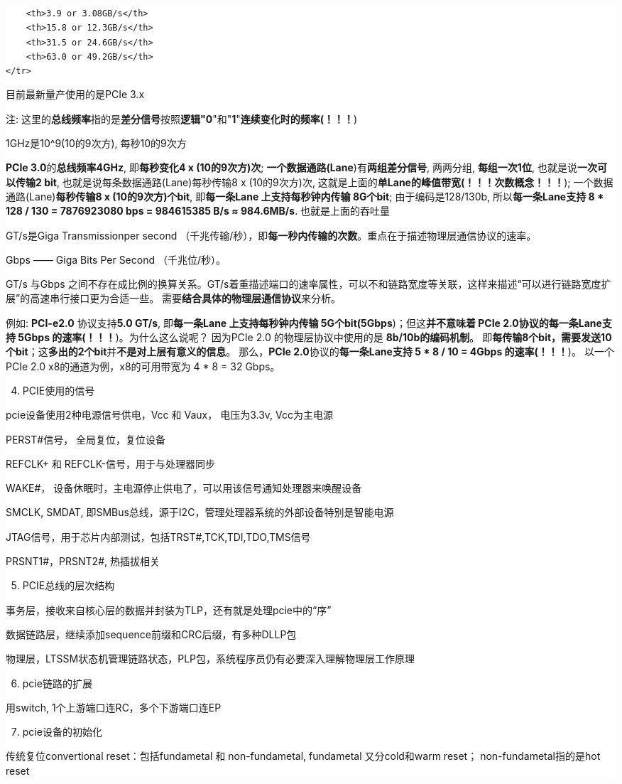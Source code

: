         <th>3.9 or 3.08GB/s</th>
        <th>15.8 or 12.3GB/s</th>
        <th>31.5 or 24.6GB/s</th>
        <th>63.0 or 49.2GB/s</th>
    </tr>
</table>

目前最新量产使用的是PCIe 3.x

注: 这里的**总线频率**指的是**差分信号**按照**逻辑"0**"和"**1**"**连续变化时的频率(！！！**)

1GHz是10\^9(10的9次方), 每秒10的9次方

**PCIe 3.0**的**总线频率4GHz**, 即**每秒变化4 x (10的9次方)次**; **一个数据通路(Lane**)有**两组差分信号**, 两两分组, **每组一次1位**, 也就是说**一次可以传输2 bit**, 也就是说每条数据通路(Lane)每秒传输8 x (10的9次方)次, 这就是上面的**单Lane的峰值带宽(！！！次数概念！！！**); 一个数据通路(Lane)**每秒传输8 x (10的9次方)个bit**, 即**每一条Lane 上支持每秒钟内传输 8G个bit**; 由于编码是128/130b, 所以**每一条Lane支持 8 \* 128 / 130 = 7876923080 bps = 984615385 B/s ≈ 984.6MB/s**. 也就是上面的吞吐量

GT/s是Giga Transmissionper second （千兆传输/秒），即**每一秒内传输的次数**。重点在于描述物理层通信协议的速率。

Gbps —— Giga Bits Per Second （千兆位/秒）。

GT/s 与Gbps 之间不存在成比例的换算关系。GT/s着重描述端口的速率属性，可以不和链路宽度等关联，这样来描述“可以进行链路宽度扩展”的高速串行接口更为合适一些。 需要**结合具体的物理层通信协议**来分析。

例如: **PCI\-e2.0** 协议支持**5.0 GT/s**, 即**每一条Lane 上支持每秒钟内传输 5G个bit(5Gbps**)；但这**并不意味着 PCIe 2.0协议的每一条Lane支持 5Gbps 的速率(！！！**)。为什么这么说呢？ 因为PCIe 2.0 的物理层协议中使用的是 **8b/10b的编码机制**。 即**每传输8个bit，需要发送10个bit**；这**多出的2个bit**并**不是对上层有意义的信息**。 那么，**PCIe 2.0**协议的**每一条Lane支持 5 \* 8 / 10 = 4Gbps 的速率(！！！**)。 以一个PCIe 2.0 x8的通道为例，x8的可用带宽为 4 \* 8 = 32 Gbps。
 
4) PCIE使用的信号

pcie设备使用2种电源信号供电，Vcc 和 Vaux， 电压为3.3v, Vcc为主电源

PERST#信号， 全局复位，复位设备

REFCLK+ 和 REFCLK-信号，用于与处理器同步

WAKE#， 设备休眠时，主电源停止供电了，可以用该信号通知处理器来唤醒设备

SMCLK, SMDAT, 即SMBus总线，源于I2C，管理处理器系统的外部设备特别是智能电源

JTAG信号，用于芯片内部测试，包括TRST#,TCK,TDI,TDO,TMS信号

PRSNT1#，PRSNT2#, 热插拔相关

5) PCIE总线的层次结构

事务层，接收来自核心层的数据并封装为TLP，还有就是处理pcie中的“序”

数据链路层，继续添加sequence前缀和CRC后缀，有多种DLLP包

物理层，LTSSM状态机管理链路状态，PLP包，系统程序员仍有必要深入理解物理层工作原理

6) pcie链路的扩展

用switch, 1个上游端口连RC，多个下游端口连EP

7) pcie设备的初始化

传统复位convertional reset：包括fundametal 和 non-fundametal, fundametal 又分cold和warm reset； non\-fundametal指的是hot reset
